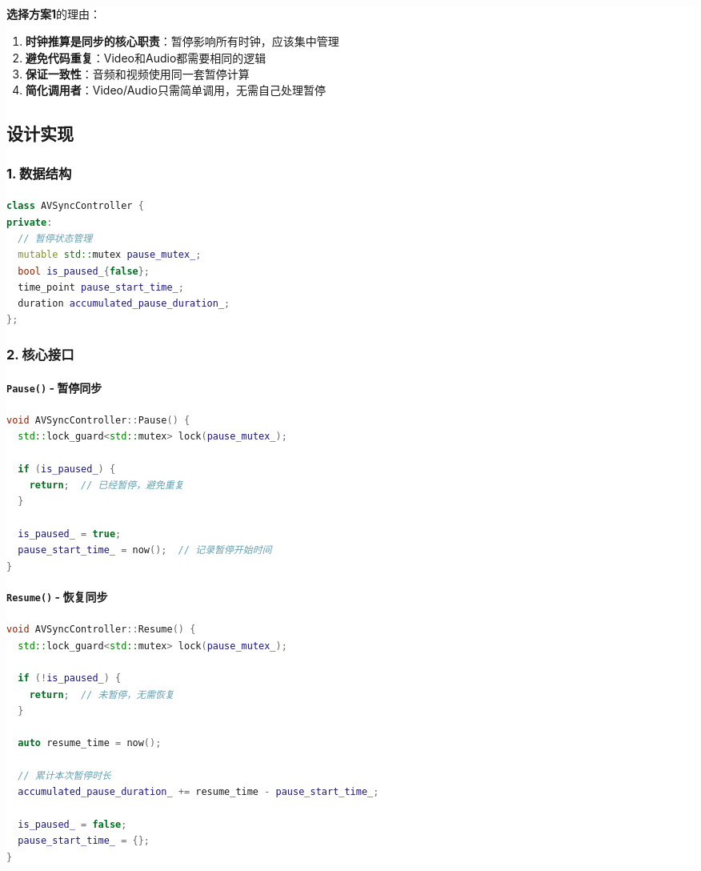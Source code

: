 **选择方案1**的理由：
1. **时钟推算是同步的核心职责**：暂停影响所有时钟，应该集中管理
2. **避免代码重复**：Video和Audio都需要相同的逻辑
3. **保证一致性**：音频和视频使用同一套暂停计算
4. **简化调用者**：Video/Audio只需简单调用，无需自己处理暂停

## 设计实现

### 1. 数据结构

```cpp
class AVSyncController {
private:
  // 暂停状态管理
  mutable std::mutex pause_mutex_;
  bool is_paused_{false};
  time_point pause_start_time_;
  duration accumulated_pause_duration_;
};
```

### 2. 核心接口

#### `Pause()` - 暂停同步

```cpp
void AVSyncController::Pause() {
  std::lock_guard<std::mutex> lock(pause_mutex_);
  
  if (is_paused_) {
    return;  // 已经暂停，避免重复
  }

  is_paused_ = true;
  pause_start_time_ = now();  // 记录暂停开始时间
}
```

#### `Resume()` - 恢复同步

```cpp
void AVSyncController::Resume() {
  std::lock_guard<std::mutex> lock(pause_mutex_);
  
  if (!is_paused_) {
    return;  // 未暂停，无需恢复
  }

  auto resume_time = now();
  
  // 累计本次暂停时长
  accumulated_pause_duration_ += resume_time - pause_start_time_;
  
  is_paused_ = false;
  pause_start_time_ = {};
}
```
